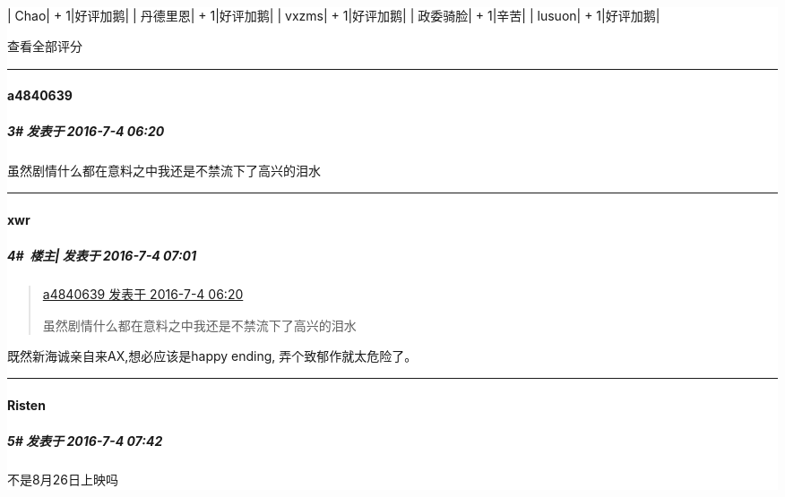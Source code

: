 | Chao| + 1|好评加鹅|
| 丹德里恩| + 1|好评加鹅|
| vxzms| + 1|好评加鹅|
| 政委骑脸| + 1|辛苦|
| lusuon| + 1|好评加鹅|



查看全部评分






-----

####  a4840639  
##### 3#       发表于 2016-7-4 06:20




虽然剧情什么都在意料之中我还是不禁流下了高兴的泪水







-----

####  xwr  
##### 4#         楼主| 发表于 2016-7-4 07:01



<blockquote><a href="httphttps://bbs.saraba1st.com/2b/forum.php?mod=redirect&amp;goto=findpost&amp;pid=32849423&amp;ptid=1296766" target="_blank">a4840639 发表于 2016-7-4 06:20</a>

虽然剧情什么都在意料之中我还是不禁流下了高兴的泪水</blockquote>
既然新海诚亲自来AX,想必应该是happy ending, 弄个致郁作就太危险了。







-----

####  Risten  
##### 5#       发表于 2016-7-4 07:42




不是8月26日上映吗




